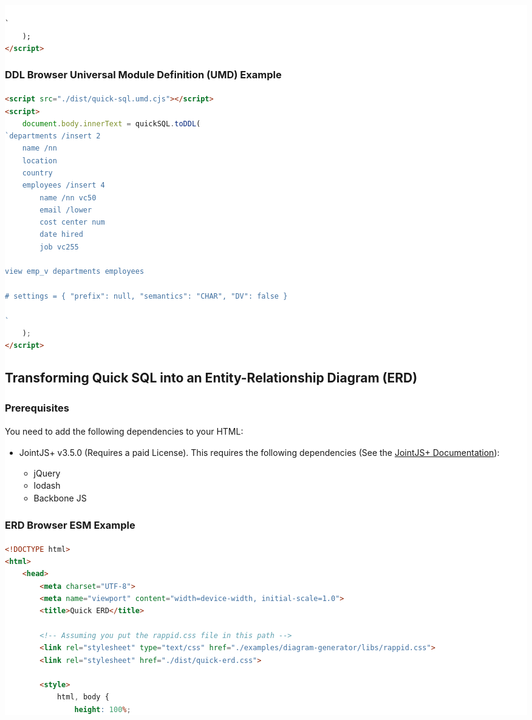 ```html

`
    );
</script>
```

### DDL Browser Universal Module Definition (UMD) Example

```html
<script src="./dist/quick-sql.umd.cjs"></script>
<script>
    document.body.innerText = quickSQL.toDDL(
`departments /insert 2
    name /nn
    location
    country
    employees /insert 4
        name /nn vc50
        email /lower
        cost center num
        date hired
        job vc255

view emp_v departments employees

# settings = { "prefix": null, "semantics": "CHAR", "DV": false }

`
    );
</script>
```

## Transforming Quick SQL into an Entity-Relationship Diagram (ERD)

### Prerequisites

You need to add the following dependencies to your HTML:

- JointJS+ v3.5.0 (Requires a paid License). This requires the following
    dependencies (See the [JointJS+
    Documentation](https://resources.jointjs.com/docs/rappid/v3.5/index.html)):

    - jQuery
    - lodash
    - Backbone JS

### ERD Browser ESM Example


```html
<!DOCTYPE html>
<html>
    <head>
        <meta charset="UTF-8">
        <meta name="viewport" content="width=device-width, initial-scale=1.0">
        <title>Quick ERD</title>

        <!-- Assuming you put the rappid.css file in this path -->
        <link rel="stylesheet" type="text/css" href="./examples/diagram-generator/libs/rappid.css">
        <link rel="stylesheet" href="./dist/quick-erd.css">

        <style>
            html, body {
                height: 100%;
```